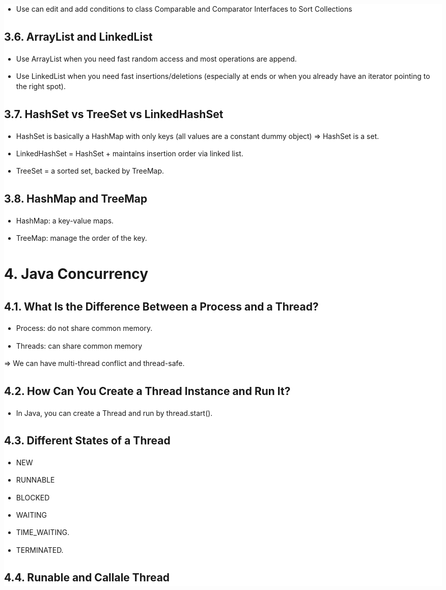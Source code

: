 - Use can edit and add conditions to class Comparable and Comparator Interfaces to Sort Collections

## 3.6. ArrayList and LinkedList

- Use ArrayList when you need fast random access and most operations are append.

- Use LinkedList when you need fast insertions/deletions (especially at ends or when you already have an iterator pointing to the right spot).

## 3.7. HashSet vs TreeSet vs LinkedHashSet

- HashSet is basically a HashMap with only keys (all values are a constant dummy object) => HashSet is a set.

- LinkedHashSet = HashSet + maintains insertion order via linked list.

- TreeSet = a sorted set, backed by TreeMap.

## 3.8. HashMap and TreeMap

- HashMap: a key-value maps.

- TreeMap: manage the order of the key.

# 4. Java Concurrency

## 4.1. What Is the Difference Between a Process and a Thread?

- Process: do not share common memory.

- Threads: can share common memory

=> We can have multi-thread conflict and thread-safe.

## 4.2. How Can You Create a Thread Instance and Run It?

- In Java, you can create a Thread and run by thread.start().

## 4.3. Different States of a Thread

- NEW

- RUNNABLE

- BLOCKED

- WAITING

- TIME_WAITING.

- TERMINATED.

## 4.4. Runable and Callale Thread
